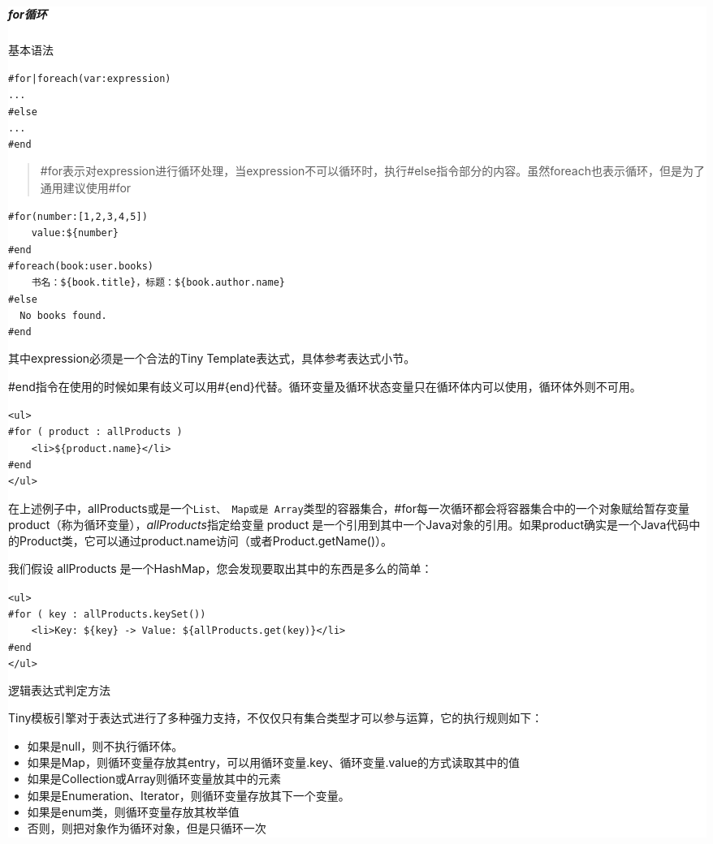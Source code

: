 ##### for循环

基本语法

```
#for|foreach(var:expression)
...
#else
...
#end
```

>  #for表示对expression进行循环处理，当expression不可以循环时，执行#else指令部分的内容。虽然foreach也表示循环，但是为了通用建议使用#for

```
#for(number:[1,2,3,4,5])
    value:${number}
#end
#foreach(book:user.books)
    书名：${book.title}，标题：${book.author.name}
#else
  No books found.
#end
```

其中expression必须是一个合法的Tiny Template表达式，具体参考表达式小节。

\#end指令在使用的时候如果有歧义可以用#{end}代替。循环变量及循环状态变量只在循环体内可以使用，循环体外则不可用。

```
<ul>
#for ( product : allProducts )
    <li>${product.name}</li>
#end
</ul>
```

在上述例子中，allProducts或是一个`List、 Map或是 Array`类型的容器集合，#for每一次循环都会将容器集合中的一个对象赋给暂存变量product（称为循环变量），*allProducts*指定给变量 product 是一个引用到其中一个Java对象的引用。如果product确实是一个Java代码中的Product类，它可以通过product.name访问（或者Product.getName()）。

我们假设 allProducts 是一个HashMap，您会发现要取出其中的东西是多么的简单：

```
<ul>
#for ( key : allProducts.keySet())
    <li>Key: ${key} -> Value: ${allProducts.get(key)}</li>
#end
</ul>
```

逻辑表达式判定方法



Tiny模板引擎对于表达式进行了多种强力支持，不仅仅只有集合类型才可以参与运算，它的执行规则如下：

-  如果是null，则不执行循环体。
-  如果是Map，则循环变量存放其entry，可以用循环变量.key、循环变量.value的方式读取其中的值
-  如果是Collection或Array则循环变量放其中的元素
-  如果是Enumeration、Iterator，则循环变量存放其下一个变量。
-  如果是enum类，则循环变量存放其枚举值
-  否则，则把对象作为循环对象，但是只循环一次
